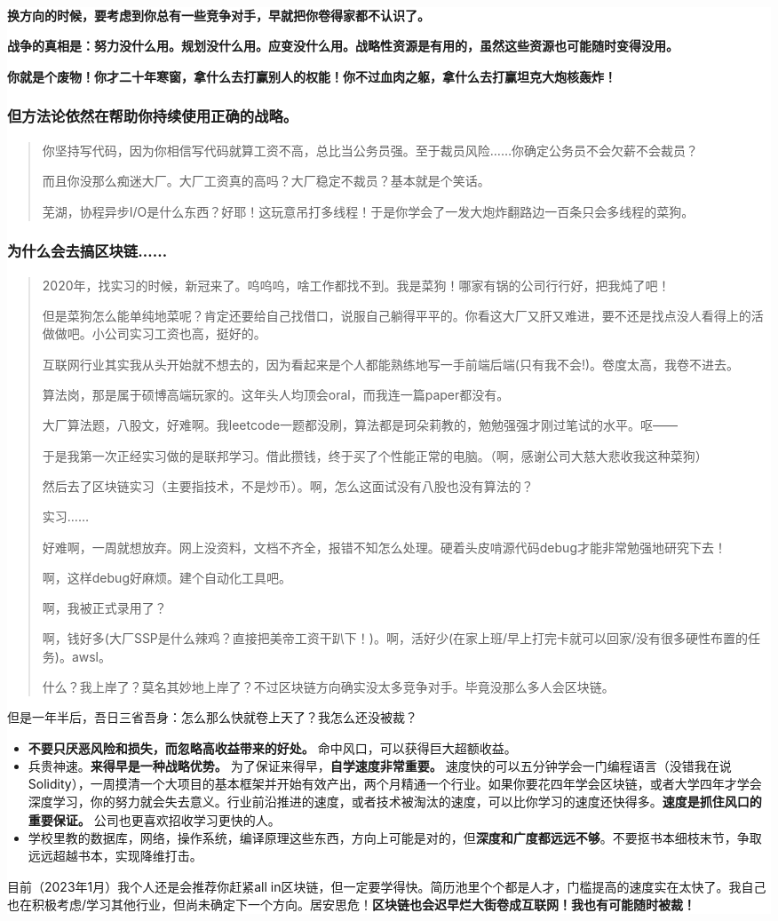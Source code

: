 **换方向的时候，要考虑到你总有一些竞争对手，早就把你卷得家都不认识了。**

**战争的真相是：努力没什么用。规划没什么用。应变没什么用。战略性资源是有用的，虽然这些资源也可能随时变得没用。**

**你就是个废物！你才二十年寒窗，拿什么去打赢别人的权能！你不过血肉之躯，拿什么去打赢坦克大炮核轰炸！**

### 但方法论依然在帮助你持续使用正确的战略。


> 你坚持写代码，因为你相信写代码就算工资不高，总比当公务员强。至于裁员风险……你确定公务员不会欠薪不会裁员？
> 
> 而且你没那么痴迷大厂。大厂工资真的高吗？大厂稳定不裁员？基本就是个笑话。
> 
> 芜湖，协程异步I/O是什么东西？好耶！这玩意吊打多线程！于是你学会了一发大炮炸翻路边一百条只会多线程的菜狗。

### 为什么会去搞区块链……


> 2020年，找实习的时候，新冠来了。呜呜呜，啥工作都找不到。我是菜狗！哪家有锅的公司行行好，把我炖了吧！
> 
> 但是菜狗怎么能单纯地菜呢？肯定还要给自己找借口，说服自己躺得平平的。你看这大厂又肝又难进，要不还是找点没人看得上的活做做吧。小公司实习工资也高，挺好的。
> 
> 互联网行业其实我从头开始就不想去的，因为看起来是个人都能熟练地写一手前端后端(只有我不会!)。卷度太高，我卷不进去。
> 
> 算法岗，那是属于硕博高端玩家的。这年头人均顶会oral，而我连一篇paper都没有。
> 
> 大厂算法题，八股文，好难啊。我leetcode一题都没刷，算法都是珂朵莉教的，勉勉强强才刚过笔试的水平。呕——
> 
> 于是我第一次正经实习做的是联邦学习。借此攒钱，终于买了个性能正常的电脑。（啊，感谢公司大慈大悲收我这种菜狗）
> 
> 然后去了区块链实习（主要指技术，不是炒币）。啊，怎么这面试没有八股也没有算法的？
> 
> 实习……
> 
> 好难啊，一周就想放弃。网上没资料，文档不齐全，报错不知怎么处理。硬着头皮啃源代码debug才能非常勉强地研究下去！
> 
> 啊，这样debug好麻烦。建个自动化工具吧。
> 
> 啊，我被正式录用了？
> 
> 啊，钱好多(大厂SSP是什么辣鸡？直接把美帝工资干趴下！)。啊，活好少(在家上班/早上打完卡就可以回家/没有很多硬性布置的任务)。awsl。
> 
> 什么？我上岸了？莫名其妙地上岸了？不过区块链方向确实没太多竞争对手。毕竟没那么多人会区块链。

但是一年半后，吾日三省吾身：怎么那么快就卷上天了？我怎么还没被裁？

-   **不要只厌恶风险和损失，而忽略高收益带来的好处。** 命中风口，可以获得巨大超额收益。
-   兵贵神速。**来得早是一种战略优势。** 为了保证来得早，**自学速度非常重要。** 速度快的可以五分钟学会一门编程语言（没错我在说Solidity），一周摸清一个大项目的基本框架并开始有效产出，两个月精通一个行业。如果你要花四年学会区块链，或者大学四年才学会深度学习，你的努力就会失去意义。行业前沿推进的速度，或者技术被淘汰的速度，可以比你学习的速度还快得多。**速度是抓住风口的重要保证。** 公司也更喜欢招收学习更快的人。
-   学校里教的数据库，网络，操作系统，编译原理这些东西，方向上可能是对的，但**深度和广度都远远不够**。不要抠书本细枝末节，争取远远超越书本，实现降维打击。

目前（2023年1月）我个人还是会推荐你赶紧all in区块链，但一定要学得快。简历池里个个都是人才，门槛提高的速度实在太快了。我自己也在积极考虑/学习其他行业，但尚未确定下一个方向。居安思危！**区块链也会迟早烂大街卷成互联网！我也有可能随时被裁！**
